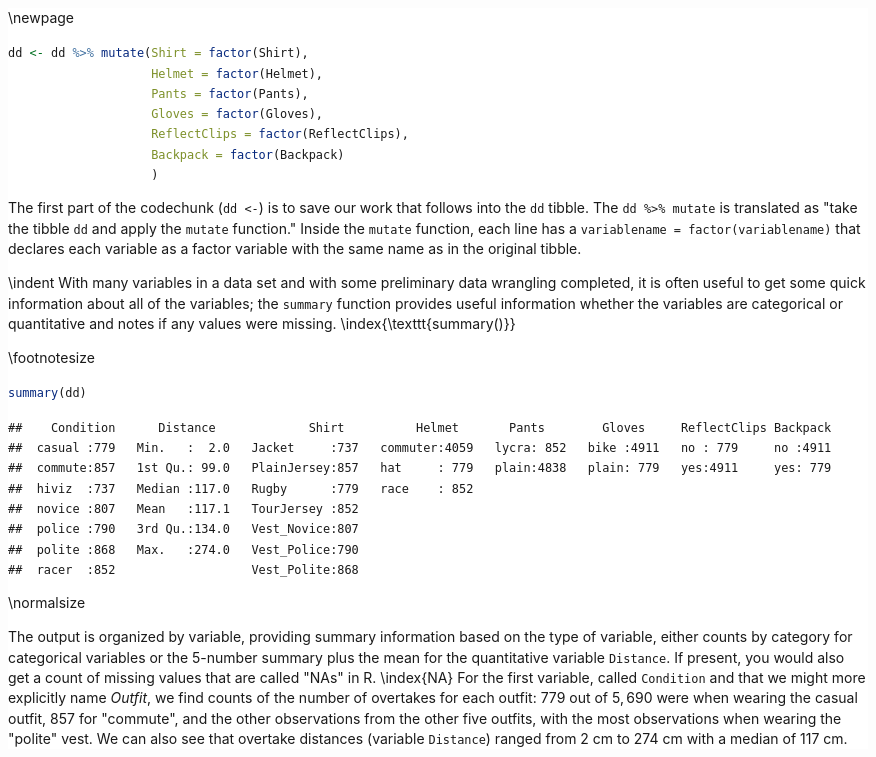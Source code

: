 \newpage


```r
dd <- dd %>% mutate(Shirt = factor(Shirt),
                    Helmet = factor(Helmet),
                    Pants = factor(Pants),
                    Gloves = factor(Gloves),
                    ReflectClips = factor(ReflectClips),
                    Backpack = factor(Backpack)
                    )
```


The first part of the codechunk (`dd <-`) is to save our work that follows into the `dd` tibble. The `dd %>% mutate` is translated as "take the tibble `dd` and apply the `mutate` function." Inside the `mutate` function, each line has a `variablename = factor(variablename)` that declares each variable as a factor variable with the same name as in the original tibble. 

\indent With many variables in a data set and with some preliminary data wrangling completed, it is often useful to get some 
quick information about all of the variables; the ``summary`` function provides 
useful information whether the variables are categorical or 
quantitative and notes if any values were missing. \index{\texttt{summary()}}

\footnotesize




```r
summary(dd)
```

```
##    Condition      Distance             Shirt          Helmet       Pants        Gloves     ReflectClips Backpack  
##  casual :779   Min.   :  2.0   Jacket     :737   commuter:4059   lycra: 852   bike :4911   no : 779     no :4911  
##  commute:857   1st Qu.: 99.0   PlainJersey:857   hat     : 779   plain:4838   plain: 779   yes:4911     yes: 779  
##  hiviz  :737   Median :117.0   Rugby      :779   race    : 852                                                    
##  novice :807   Mean   :117.1   TourJersey :852                                                                    
##  police :790   3rd Qu.:134.0   Vest_Novice:807                                                                    
##  polite :868   Max.   :274.0   Vest_Police:790                                                                    
##  racer  :852                   Vest_Polite:868
```



\normalsize

The output is organized by variable, 
providing summary information based on the type of
variable, either counts by category for categorical variables or the 5-number summary plus the mean for the quantitative 
variable ``Distance``. If present, you would also get a count of missing values that are
called "NAs" in R. \index{NA} For the first variable, called ``Condition`` and that we might more explicitly name *Outfit*, we find counts of the 
number of overtakes for each outfit: $779$ out of $5,690$ were when wearing the casual outfit, $857$ for "commute", and the other observations from the other five outfits, with the most observations when wearing the "polite" vest. 
We can also see that overtake distances (variable 
``Distance``) ranged from 2 cm to 274 cm with a median of 117 cm. 
